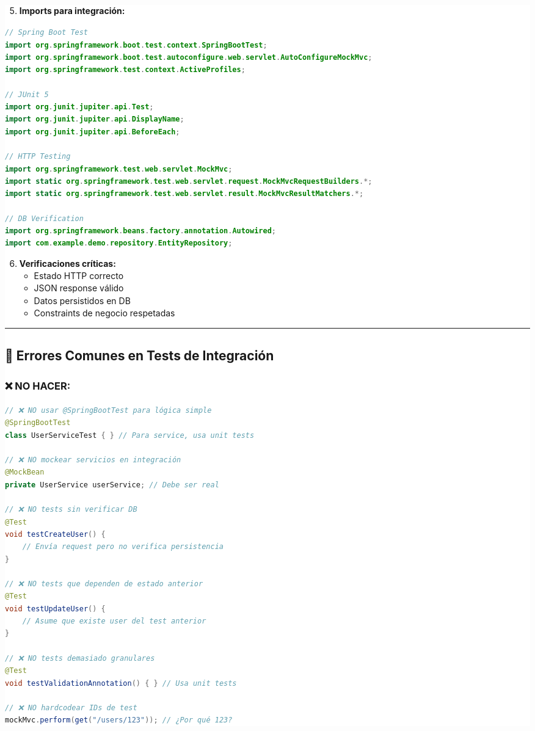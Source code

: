 5. **Imports para integración:**
```java
// Spring Boot Test
import org.springframework.boot.test.context.SpringBootTest;
import org.springframework.boot.test.autoconfigure.web.servlet.AutoConfigureMockMvc;
import org.springframework.test.context.ActiveProfiles;

// JUnit 5
import org.junit.jupiter.api.Test;
import org.junit.jupiter.api.DisplayName;
import org.junit.jupiter.api.BeforeEach;

// HTTP Testing
import org.springframework.test.web.servlet.MockMvc;
import static org.springframework.test.web.servlet.request.MockMvcRequestBuilders.*;
import static org.springframework.test.web.servlet.result.MockMvcResultMatchers.*;

// DB Verification
import org.springframework.beans.factory.annotation.Autowired;
import com.example.demo.repository.EntityRepository;
```

6. **Verificaciones críticas:**
    - Estado HTTP correcto
    - JSON response válido
    - Datos persistidos en DB
    - Constraints de negocio respetadas

---

## 🚫 Errores Comunes en Tests de Integración

### ❌ NO HACER:

```java
// ❌ NO usar @SpringBootTest para lógica simple
@SpringBootTest
class UserServiceTest { } // Para service, usa unit tests

// ❌ NO mockear servicios en integración
@MockBean
private UserService userService; // Debe ser real

// ❌ NO tests sin verificar DB
@Test
void testCreateUser() {
    // Envía request pero no verifica persistencia
}

// ❌ NO tests que dependen de estado anterior
@Test
void testUpdateUser() {
    // Asume que existe user del test anterior
}

// ❌ NO tests demasiado granulares
@Test
void testValidationAnnotation() { } // Usa unit tests

// ❌ NO hardcodear IDs de test
mockMvc.perform(get("/users/123")); // ¿Por qué 123?
```
